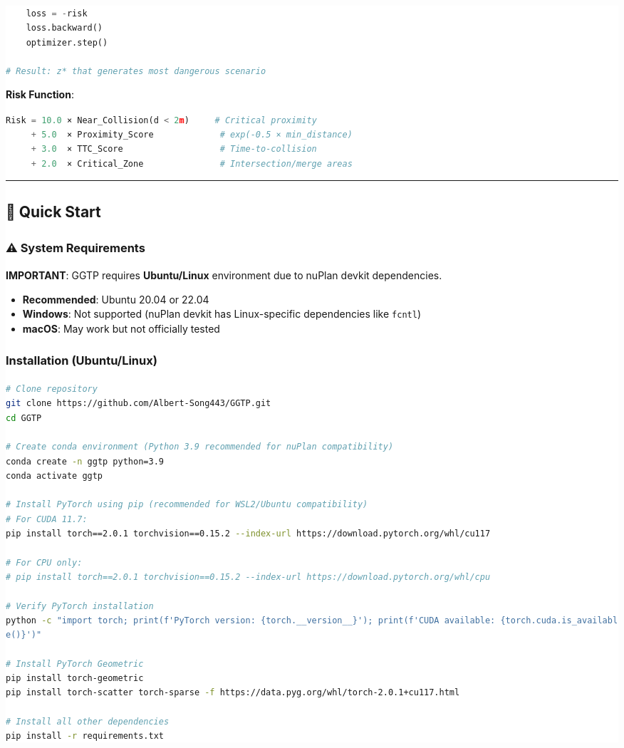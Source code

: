 ```python
    loss = -risk
    loss.backward()
    optimizer.step()

# Result: z* that generates most dangerous scenario
```

**Risk Function**:
```python
Risk = 10.0 × Near_Collision(d < 2m)     # Critical proximity
     + 5.0  × Proximity_Score             # exp(-0.5 × min_distance)
     + 3.0  × TTC_Score                   # Time-to-collision
     + 2.0  × Critical_Zone               # Intersection/merge areas
```

---

## 🚀 Quick Start

### ⚠️ System Requirements

**IMPORTANT**: GGTP requires **Ubuntu/Linux** environment due to nuPlan devkit dependencies.

- **Recommended**: Ubuntu 20.04 or 22.04
- **Windows**: Not supported (nuPlan devkit has Linux-specific dependencies like `fcntl`)
- **macOS**: May work but not officially tested

### Installation (Ubuntu/Linux)

```bash
# Clone repository
git clone https://github.com/Albert-Song443/GGTP.git
cd GGTP

# Create conda environment (Python 3.9 recommended for nuPlan compatibility)
conda create -n ggtp python=3.9
conda activate ggtp

# Install PyTorch using pip (recommended for WSL2/Ubuntu compatibility)
# For CUDA 11.7:
pip install torch==2.0.1 torchvision==0.15.2 --index-url https://download.pytorch.org/whl/cu117

# For CPU only:
# pip install torch==2.0.1 torchvision==0.15.2 --index-url https://download.pytorch.org/whl/cpu

# Verify PyTorch installation
python -c "import torch; print(f'PyTorch version: {torch.__version__}'); print(f'CUDA available: {torch.cuda.is_available()}')"

# Install PyTorch Geometric
pip install torch-geometric
pip install torch-scatter torch-sparse -f https://data.pyg.org/whl/torch-2.0.1+cu117.html

# Install all other dependencies
pip install -r requirements.txt
```

